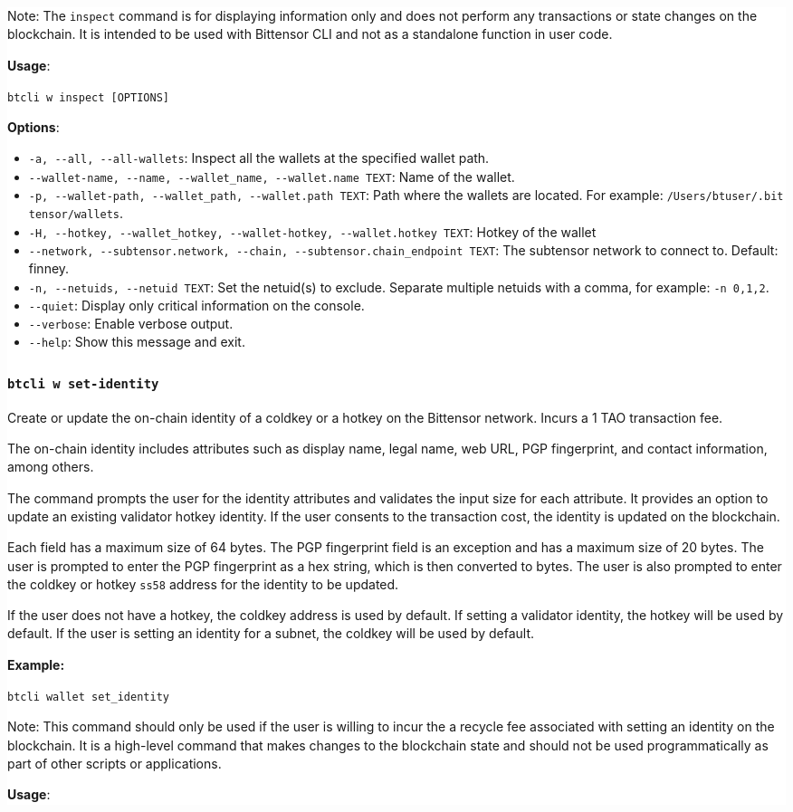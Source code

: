 Note: The `inspect` command is for displaying information only and does not perform any transactions or state changes on the blockchain. It is intended to be used with Bittensor CLI and not as a standalone function in user code.

**Usage**:

```console
btcli w inspect [OPTIONS]
```

**Options**:

- `-a, --all, --all-wallets`: Inspect all the wallets at the specified wallet path.
- `--wallet-name, --name, --wallet_name, --wallet.name TEXT`: Name of the wallet.
- `-p, --wallet-path, --wallet_path, --wallet.path TEXT`: Path where the wallets are located. For example: `/Users/btuser/.bittensor/wallets`.
- `-H, --hotkey, --wallet_hotkey, --wallet-hotkey, --wallet.hotkey TEXT`: Hotkey of the wallet
- `--network, --subtensor.network, --chain, --subtensor.chain_endpoint TEXT`: The subtensor network to connect to. Default: finney.
- `-n, --netuids, --netuid TEXT`: Set the netuid(s) to exclude. Separate multiple netuids with a comma, for example: `-n 0,1,2`.
- `--quiet`: Display only critical information on the console.
- `--verbose`: Enable verbose output.
- `--help`: Show this message and exit.

### `btcli w set-identity`

Create or update the on-chain identity of a coldkey or a hotkey on the Bittensor network. Incurs a 1 TAO transaction fee.

The on-chain identity includes attributes such as display name, legal name, web URL, PGP fingerprint, and contact information, among others.

The command prompts the user for the identity attributes and validates the input size for each attribute. It provides an option to update an existing validator hotkey identity. If the user consents to the transaction cost, the identity is updated on the blockchain.

Each field has a maximum size of 64 bytes. The PGP fingerprint field is an exception and has a maximum size of 20 bytes. The user is prompted to enter the PGP fingerprint as a hex string, which is then converted to bytes. The user is also prompted to enter the coldkey or hotkey `ss58` address for the identity to be updated.

If the user does not have a hotkey, the coldkey address is used by default. If setting a validator identity, the hotkey will be used by default. If the user is setting an identity for a subnet, the coldkey will be used by default.

**Example:**

```
btcli wallet set_identity
```

Note: This command should only be used if the user is willing to incur the a recycle fee associated with setting an identity on the blockchain. It is a high-level command that makes changes to the blockchain state and should not be used programmatically as part of other scripts or applications.

**Usage**:
